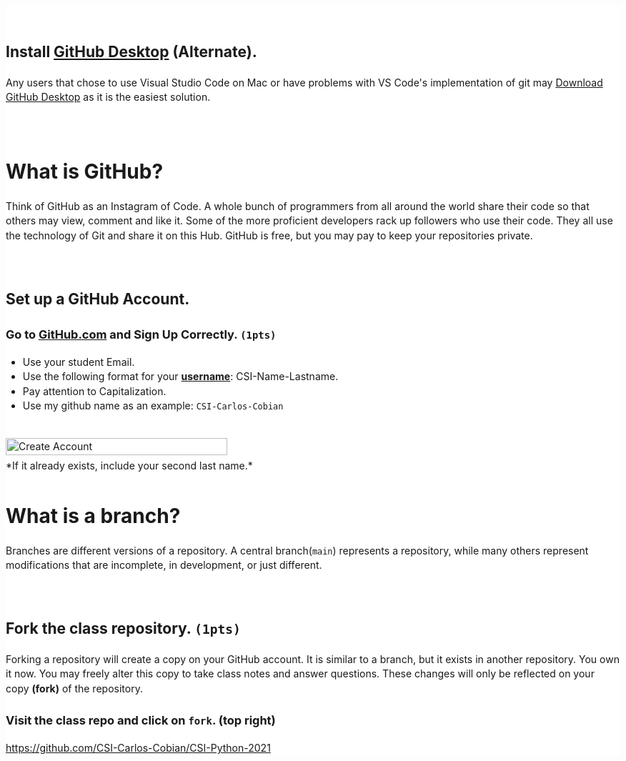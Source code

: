<br>

## Install [GitHub Desktop](https://desktop.github.com/) (Alternate). 
Any users that chose to use Visual Studio Code on Mac or have problems with VS Code's implementation of git may [Download GitHub Desktop](https://desktop.github.com/) as it is the easiest solution.

<br>

# What is GitHub?
Think of GitHub as an Instagram of Code. A whole bunch of programmers from all around the world share their code so that others may view, comment and like it. Some of the more proficient developers rack up followers who use their code. They all use the technology of Git and share it on this Hub. GitHub is free, but you may pay to keep your repositories private.

<br>

## Set up a GitHub Account.

### Go to [GitHub.com](https://github.com) and Sign Up **Correctly**. `(1pts)`
* Use your student Email.
* Use the following format for your <u>**username**</u>: CSI-Name-Lastname. 
* Pay attention to Capitalization.
* Use my github name as an example: `CSI-Carlos-Cobian`
<br>
<img    src="GitHubSetup.png" 
        title="Create Account" 
        width="60%" 
        height="60%" />
<br>
*If it already exists, include your second last name.*

<br>

# What is a branch?     
Branches are different versions of a repository. A central branch(`main`) represents a repository, while many others represent modifications that are incomplete, in development, or just different. 

<br>


## Fork the class repository. `(1pts)`
Forking a repository will create a copy on your GitHub account. It is similar to a branch, but it exists in another repository. You own it now. You may freely alter this copy to take class notes and answer questions. These changes will only be reflected on your copy **(fork)** of the repository. 
<br>

### Visit the class repo and click on `fork`. (top right)
https://github.com/CSI-Carlos-Cobian/CSI-Python-2021
